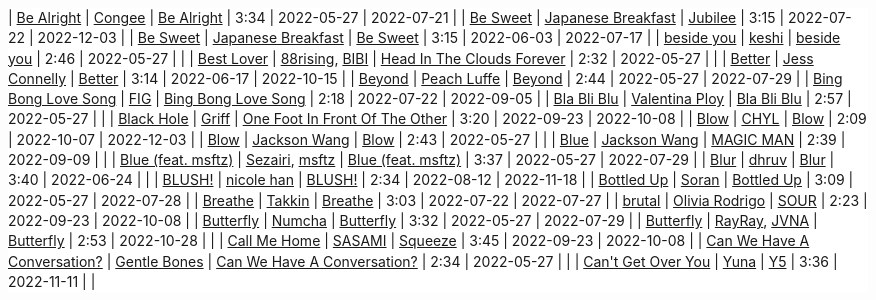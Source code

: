 | [Be Alright](https://open.spotify.com/track/3t6NBoUIutK70vB2KZovVc) | [Congee](https://open.spotify.com/artist/1YBrOW1kdkPQEgmS1t6UVm) | [Be Alright](https://open.spotify.com/album/5q7KteYBoEbtdEPrYec9yf) | 3:34 | 2022-05-27 | 2022-07-21 |
| [Be Sweet](https://open.spotify.com/track/0dpyzcT3RMNNSd2xKBf35I) | [Japanese Breakfast](https://open.spotify.com/artist/7MoIc5s9KXolCBH1fy9kkw) | [Jubilee](https://open.spotify.com/album/1uD1kdwTWH1DZQZqGKz6rY) | 3:15 | 2022-07-22 | 2022-12-03 |
| [Be Sweet](https://open.spotify.com/track/2X3J1zgsKEkTSYnjsUQlUZ) | [Japanese Breakfast](https://open.spotify.com/artist/7MoIc5s9KXolCBH1fy9kkw) | [Be Sweet](https://open.spotify.com/album/1gEdYwz5hkFchccCnPlVyu) | 3:15 | 2022-06-03 | 2022-07-17 |
| [beside you](https://open.spotify.com/track/1Fhb9iJPufNMZSwupsXiRe) | [keshi](https://open.spotify.com/artist/3pc0bOVB5whxmD50W79wwO) | [beside you](https://open.spotify.com/album/3boOG8cQ8szHDizPKUyBFD) | 2:46 | 2022-05-27 |  |
| [Best Lover](https://open.spotify.com/track/0iWFz0Q5Qha9bx325ocFWq) | [88rising](https://open.spotify.com/artist/1AhjOkOLkbHUfcHDSErXQs), [BIBI](https://open.spotify.com/artist/6UbmqUEgjLA6jAcXwbM1Z9) | [Head In The Clouds Forever](https://open.spotify.com/album/0LxjjZ20pPOakBSYwrmbjv) | 2:32 | 2022-05-27 |  |
| [Better](https://open.spotify.com/track/5z2hntBNASWRvUGP8BQng6) | [Jess Connelly](https://open.spotify.com/artist/1XC87A3NVlw6xDW1kIB5FN) | [Better](https://open.spotify.com/album/0fskcpyw9TKwovHPx6O0sr) | 3:14 | 2022-06-17 | 2022-10-15 |
| [Beyond](https://open.spotify.com/track/0Eo54xCp6agPUoddGv9Ta5) | [Peach Luffe](https://open.spotify.com/artist/6KvuacOcxH22xWgQTAwxui) | [Beyond](https://open.spotify.com/album/5GFXvWabokOiYcbaI3Vo3g) | 2:44 | 2022-05-27 | 2022-07-29 |
| [Bing Bong Love Song](https://open.spotify.com/track/2QaYMOWsraUKljpfSOVJAf) | [FIG](https://open.spotify.com/artist/2pKRCZKuL3p3PDWMNCLAH8) | [Bing Bong Love Song](https://open.spotify.com/album/4MuTKimimHG4JUMaI3S1LW) | 2:18 | 2022-07-22 | 2022-09-05 |
| [Bla Bli Blu](https://open.spotify.com/track/4xPm60nWTJvaqcBj5muISb) | [Valentina Ploy](https://open.spotify.com/artist/4RnzpVhMevUeU16FlV4e3e) | [Bla Bli Blu](https://open.spotify.com/album/7N20DwQyvvrcGZW2yOYZXw) | 2:57 | 2022-05-27 |  |
| [Black Hole](https://open.spotify.com/track/0vnKE8ukNmF641XhnEyZJD) | [Griff](https://open.spotify.com/artist/5RJFJWYgtgWktosLrUDzff) | [One Foot In Front Of The Other](https://open.spotify.com/album/6CR4ozv4yOdaA3f6PPQepA) | 3:20 | 2022-09-23 | 2022-10-08 |
| [Blow](https://open.spotify.com/track/4gCFPxvdS84KFwSsprB12K) | [CHYL](https://open.spotify.com/artist/15HOfHbNWedCAcJ3Cm1mbc) | [Blow](https://open.spotify.com/album/6J5g8rg1KJag4xQ08F53AR) | 2:09 | 2022-10-07 | 2022-12-03 |
| [Blow](https://open.spotify.com/track/0QPPJN3d42PINVAyBPZTC3) | [Jackson Wang](https://open.spotify.com/artist/1kfWoWgCugPkyxQP8lkRlY) | [Blow](https://open.spotify.com/album/2y6aTfBouCa2nRJadWq0WX) | 2:43 | 2022-05-27 |  |
| [Blue](https://open.spotify.com/track/0yWA2HMf5Mv3OxgQLUzCgd) | [Jackson Wang](https://open.spotify.com/artist/1kfWoWgCugPkyxQP8lkRlY) | [MAGIC MAN](https://open.spotify.com/album/66k71qtTET4vXFJ6sAAU0U) | 2:39 | 2022-09-09 |  |
| [Blue \(feat\. msftz\)](https://open.spotify.com/track/33boBTXa0glODWaz0jdqQg) | [Sezairi](https://open.spotify.com/artist/51sob9QZyfLff9XqvYluN5), [msftz](https://open.spotify.com/artist/2v9xvjxXMMndxvLJ86Ice4) | [Blue \(feat\. msftz\)](https://open.spotify.com/album/00adV4zPSUtZJQkko7t0Wc) | 3:37 | 2022-05-27 | 2022-07-29 |
| [Blur](https://open.spotify.com/track/15IfeWfzxJtcKBgx6oDHvl) | [dhruv](https://open.spotify.com/artist/70NcAr4ZtA3FAqU16iQZSb) | [Blur](https://open.spotify.com/album/0oQLzvDrvXSwmUfXlnCwc8) | 3:40 | 2022-06-24 |  |
| [BLUSH!](https://open.spotify.com/track/3RbesFxKsq6J5NGVtm3ZRW) | [nicole han](https://open.spotify.com/artist/3BCI0hT1HB17RXz58Q3u7C) | [BLUSH!](https://open.spotify.com/album/2RCJtGEsBWrRxpDgeptGSF) | 2:34 | 2022-08-12 | 2022-11-18 |
| [Bottled Up](https://open.spotify.com/track/2KUoWQZDFiLtWjCvj5pr8Q) | [Soran](https://open.spotify.com/artist/4CJrJassgp2sYfvhNPKh9x) | [Bottled Up](https://open.spotify.com/album/75IWMBGtImuaXh5qS35u2r) | 3:09 | 2022-05-27 | 2022-07-28 |
| [Breathe](https://open.spotify.com/track/6KHGSUYKkKS959jRJ1KD8D) | [Takkin](https://open.spotify.com/artist/6YJXZoTvzi4NK03J19R73d) | [Breathe](https://open.spotify.com/album/2tQdlqHpf2UoAv6gfxQB11) | 3:03 | 2022-07-22 | 2022-07-27 |
| [brutal](https://open.spotify.com/track/6SRsiMl7w1USE4mFqrOhHC) | [Olivia Rodrigo](https://open.spotify.com/artist/1McMsnEElThX1knmY4oliG) | [SOUR](https://open.spotify.com/album/6s84u2TUpR3wdUv4NgKA2j) | 2:23 | 2022-09-23 | 2022-10-08 |
| [Butterfly](https://open.spotify.com/track/4chq9VXft5AQy5ytIjh9jE) | [Numcha](https://open.spotify.com/artist/6bguntfj9ZnX1lFvSYl72d) | [Butterfly](https://open.spotify.com/album/59aMdKZVNkLZzYHkg9YIwU) | 3:32 | 2022-05-27 | 2022-07-29 |
| [Butterfly](https://open.spotify.com/track/43Ch2eVId5xoG1PIGt0tr3) | [RayRay](https://open.spotify.com/artist/4FS6bomikvJR2E9JHNwiAM), [JVNA](https://open.spotify.com/artist/0BMfVLB7t0VCzNBZZKBy6A) | [Butterfly](https://open.spotify.com/album/7bxkAjxvdedCBCL1DSb5Hv) | 2:53 | 2022-10-28 |  |
| [Call Me Home](https://open.spotify.com/track/0MEwwyJBkGgeDLfDNCJtc1) | [SASAMI](https://open.spotify.com/artist/4pdoRs7yHNXakMobf8M9Oz) | [Squeeze](https://open.spotify.com/album/54p7fdwenIgGmhUK4qbCiT) | 3:45 | 2022-09-23 | 2022-10-08 |
| [Can We Have A Conversation?](https://open.spotify.com/track/3XwxGT889lbCi96I4IIFJc) | [Gentle Bones](https://open.spotify.com/artist/4jGPdu95icCKVF31CcFKbS) | [Can We Have A Conversation?](https://open.spotify.com/album/3jZ6NHEPluSeUZEaPtlGWF) | 2:34 | 2022-05-27 |  |
| [Can't Get Over You](https://open.spotify.com/track/178ZvO20GAGgrxSDitOaYG) | [Yuna](https://open.spotify.com/artist/3kHVioJpVxlazAAKQ64pC1) | [Y5](https://open.spotify.com/album/6aiVwr7RR4aWp4Fs0x7ZiB) | 3:36 | 2022-11-11 |  |